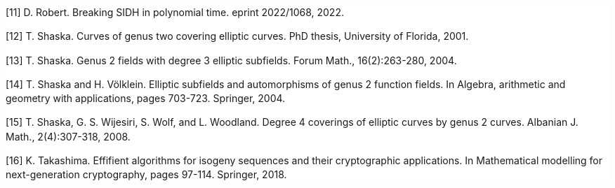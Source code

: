 [11] D. Robert. Breaking SIDH in polynomial time. eprint 2022/1068, 2022.

[12] T. Shaska. Curves of genus two covering elliptic curves. PhD thesis, University of Florida, 2001.

[13] T. Shaska. Genus 2 fields with degree 3 elliptic subfields. Forum Math., 16(2):263-280, 2004.

[14] T. Shaska and H. Völklein. Elliptic subfields and automorphisms of genus 2 function fields. In Algebra, arithmetic and geometry with applications, pages 703-723. Springer, 2004.

[15] T. Shaska, G. S. Wijesiri, S. Wolf, and L. Woodland. Degree 4 coverings of elliptic curves by genus 2 curves. Albanian J. Math., 2(4):307-318, 2008.

[16] K. Takashima. Effifient algorithms for isogeny sequences and their cryptographic applications. In Mathematical modelling for next-generation cryptography, pages 97-114. Springer, 2018.



